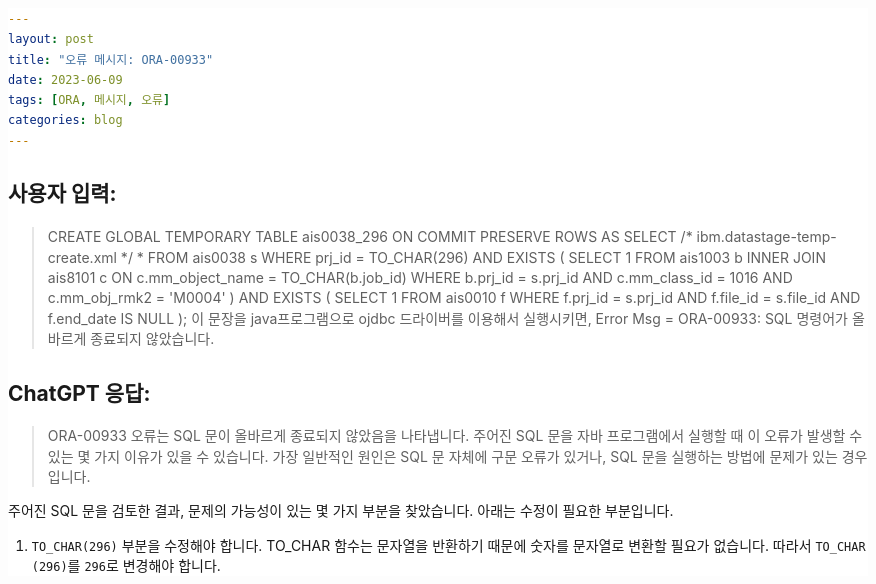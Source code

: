 ```yaml
---
layout: post
title: "오류 메시지: ORA-00933"
date: 2023-06-09
tags: [ORA, 메시지, 오류]
categories: blog
---
```


## 사용자 입력:
> CREATE GLOBAL TEMPORARY TABLE ais0038_296 ON
 COMMIT PRESERVE ROWS AS 
SELECT
    /* ibm.datastage-temp-create.xml */
    *
FROM
    ais0038 s 
WHERE
    prj_id = TO_CHAR(296)
    AND EXISTS (
        SELECT
            1
        FROM
            ais1003 b
        INNER JOIN ais8101 c ON
            c.mm_object_name = TO_CHAR(b.job_id)
        WHERE
            b.prj_id = s.prj_id
            AND c.mm_class_id = 1016
            AND c.mm_obj_rmk2 = 'M0004'
    )
    AND EXISTS (
        SELECT
            1
        FROM
            ais0010 f
        WHERE
            f.prj_id = s.prj_id
            AND f.file_id = s.file_id
            AND f.end_date IS NULL
    ); 이 문장을 java프로그램으로  ojdbc 드라이버를 이용해서 실행시키면, Error Msg = ORA-00933: SQL 명령어가 올바르게 종료되지 않았습니다. 

## ChatGPT 응답:
> ORA-00933 오류는 SQL 문이 올바르게 종료되지 않았음을 나타냅니다. 주어진 SQL 문을 자바 프로그램에서 실행할 때 이 오류가 발생할 수 있는 몇 가지 이유가 있을 수 있습니다. 가장 일반적인 원인은 SQL 문 자체에 구문 오류가 있거나, SQL 문을 실행하는 방법에 문제가 있는 경우입니다.

주어진 SQL 문을 검토한 결과, 문제의 가능성이 있는 몇 가지 부분을 찾았습니다. 아래는 수정이 필요한 부분입니다.

1. `TO_CHAR(296)` 부분을 수정해야 합니다. TO_CHAR 함수는 문자열을 반환하기 때문에 숫자를 문자열로 변환할 필요가 없습니다. 따라서 `TO_CHAR(296)`를 `296`로 변경해야 합니다.
